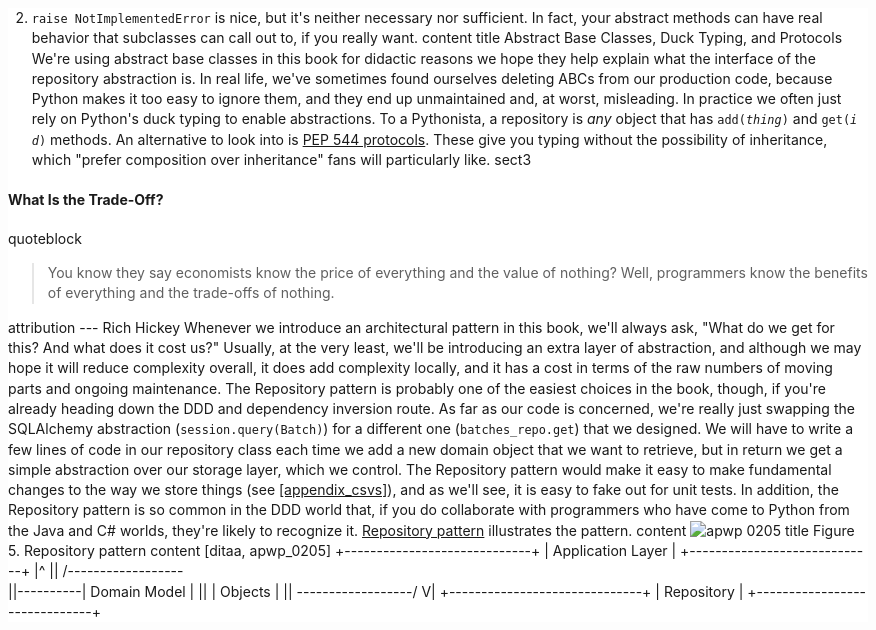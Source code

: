 2.  `raise NotImplementedError` is nice, but it's neither necessary nor sufficient. In fact, your abstract methods can have real behavior that subclasses can call out to, if you really want.
content
title
Abstract Base Classes, Duck Typing, and Protocols
We're using abstract base classes in this book for didactic reasons we hope they help explain what the interface of the repository abstraction is.
In real life, we've sometimes found ourselves deleting ABCs from our production code, because Python makes it too easy to ignore them, and they end up unmaintained and, at worst, misleading. In practice we often just rely on Python's duck typing to enable abstractions. To a Pythonista, a repository is *any* object that has `add(`*`thing`*`)` and `get(`*`id`*`)` methods.
An alternative to look into is [PEP 544 protocols](https//oreil.ly/q9EPC). These give you typing without the possibility of inheritance, which \"prefer composition over inheritance\" fans will particularly like.
sect3
#### What Is the Trade-Off?
quoteblock
>
> You know they say economists know the price of everything and the value of nothing? Well, programmers know the benefits of everything and the trade-offs of nothing.
>
attribution
--- Rich Hickey
Whenever we introduce an architectural pattern in this book, we'll always ask, \"What do we get for this? And what does it cost us?\"
Usually, at the very least, we'll be introducing an extra layer of abstraction, and although we may hope it will reduce complexity overall, it does add complexity locally, and it has a cost in terms of the raw numbers of moving parts and ongoing maintenance.
The Repository pattern is probably one of the easiest choices in the book, though, if you're already heading down the DDD and dependency inversion route. As far as our code is concerned, we're really just swapping the SQLAlchemy abstraction (`session.query(Batch)`) for a different one (`batches_repo.get`) that we designed.
We will have to write a few lines of code in our repository class each time we add a new domain object that we want to retrieve, but in return we get a simple abstraction over our storage layer, which we control. The Repository pattern would make it easy to make fundamental changes to the way we store things (see [\[appendix_csvs\]](#appendix_csvs)), and as we'll see, it is easy to fake out for unit tests.
In addition, the Repository pattern is so common in the DDD world that, if you do collaborate with programmers who have come to Python from the Java and C# worlds, they're likely to recognize it. [Repository pattern](#repository_pattern_diagram) illustrates the pattern.
content
![apwp 0205](images/apwp_0205.png)
title
Figure 5. Repository pattern
content
[ditaa, apwp_0205]
+-----------------------------+
|      Application Layer      |
+-----------------------------+
|^
||          /------------------\
||----------|   Domain Model   |
||          |      Objects     |
||          \------------------/
V|
+------------------------------+
|          Repository          |
+------------------------------+